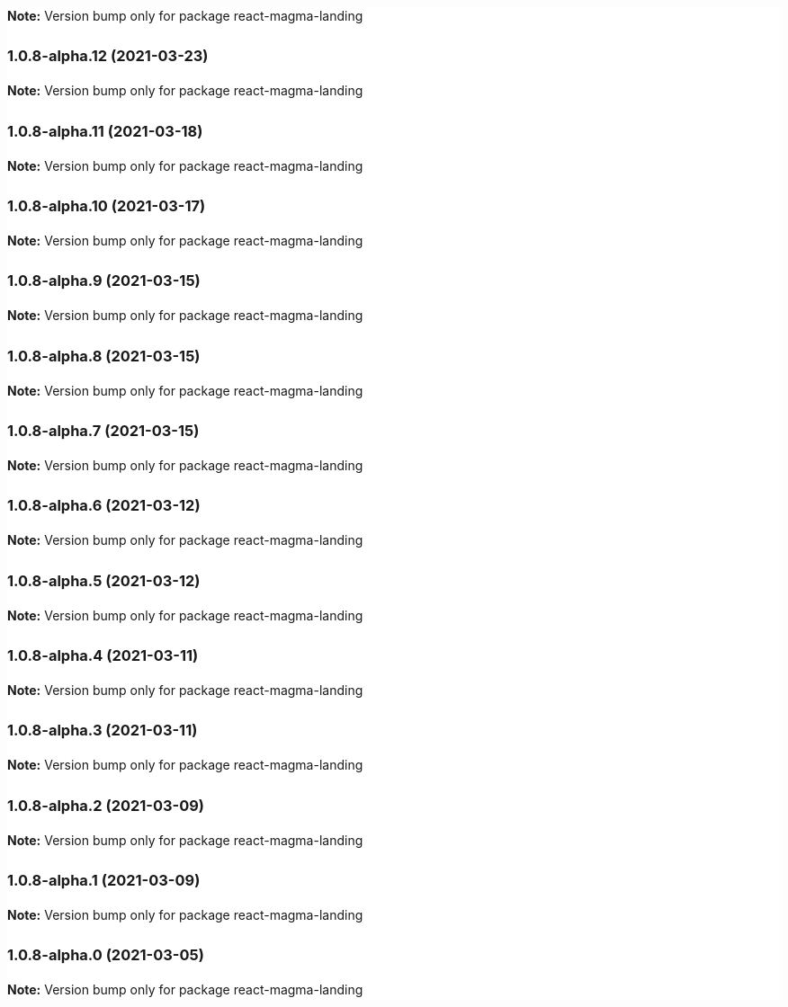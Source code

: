 **Note:** Version bump only for package react-magma-landing

### 1.0.8-alpha.12 (2021-03-23)

**Note:** Version bump only for package react-magma-landing

### 1.0.8-alpha.11 (2021-03-18)

**Note:** Version bump only for package react-magma-landing

### 1.0.8-alpha.10 (2021-03-17)

**Note:** Version bump only for package react-magma-landing

### 1.0.8-alpha.9 (2021-03-15)

**Note:** Version bump only for package react-magma-landing

### 1.0.8-alpha.8 (2021-03-15)

**Note:** Version bump only for package react-magma-landing

### 1.0.8-alpha.7 (2021-03-15)

**Note:** Version bump only for package react-magma-landing

### 1.0.8-alpha.6 (2021-03-12)

**Note:** Version bump only for package react-magma-landing

### 1.0.8-alpha.5 (2021-03-12)

**Note:** Version bump only for package react-magma-landing

### 1.0.8-alpha.4 (2021-03-11)

**Note:** Version bump only for package react-magma-landing

### 1.0.8-alpha.3 (2021-03-11)

**Note:** Version bump only for package react-magma-landing

### 1.0.8-alpha.2 (2021-03-09)

**Note:** Version bump only for package react-magma-landing

### 1.0.8-alpha.1 (2021-03-09)

**Note:** Version bump only for package react-magma-landing

### 1.0.8-alpha.0 (2021-03-05)

**Note:** Version bump only for package react-magma-landing
